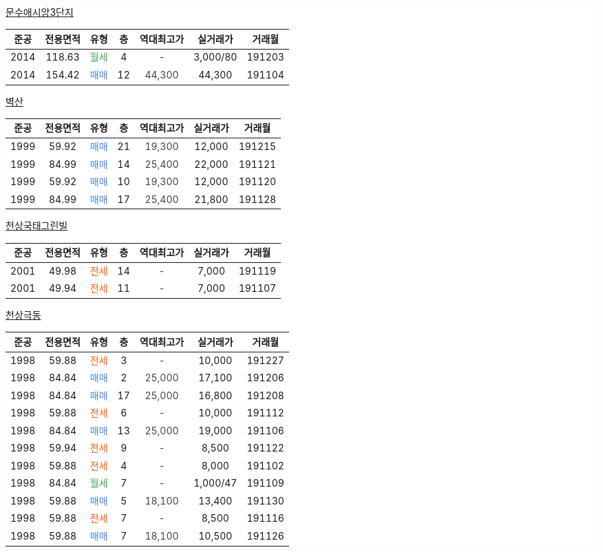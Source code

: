 [문수애시앙3단지](https://search.naver.com/search.naver?query=%EC%9A%B8%EC%82%B0%EA%B4%91%EC%97%AD%EC%8B%9C+%EC%9A%B8%EC%A3%BC%EA%B5%B0+%EB%B2%94%EC%84%9C%EC%9D%8D+%EC%B2%9C%EC%83%81%EB%A6%AC+%EB%AC%B8%EC%88%98%EC%95%A0%EC%8B%9C%EC%95%993%EB%8B%A8%EC%A7%80)

|준공|전용면적|유형|층|역대최고가|실거래가|거래월|
|:---:|:---:|:---:|:---:|:---:|:---:|:---:|
|2014|118.63|<span style="color:#34a853">월세</span>|4|<span style="color:#444444">-</span>|3,000/80|191203|
|2014|154.42|<span style="color:#4285f3">매매</span>|12|<span style="color:#444444">44,300</span>|44,300|191104|

[벽산](https://search.naver.com/search.naver?query=%EC%9A%B8%EC%82%B0%EA%B4%91%EC%97%AD%EC%8B%9C+%EC%9A%B8%EC%A3%BC%EA%B5%B0+%EB%B2%94%EC%84%9C%EC%9D%8D+%EC%B2%9C%EC%83%81%EB%A6%AC+%EB%B2%BD%EC%82%B0)

|준공|전용면적|유형|층|역대최고가|실거래가|거래월|
|:---:|:---:|:---:|:---:|:---:|:---:|:---:|
|1999|59.92|<span style="color:#4285f3">매매</span>|21|<span style="color:#444444">19,300</span>|12,000|191215|
|1999|84.99|<span style="color:#4285f3">매매</span>|14|<span style="color:#444444">25,400</span>|22,000|191121|
|1999|59.92|<span style="color:#4285f3">매매</span>|10|<span style="color:#444444">19,300</span>|12,000|191120|
|1999|84.99|<span style="color:#4285f3">매매</span>|17|<span style="color:#444444">25,400</span>|21,800|191128|

[천상국태그린빌](https://search.naver.com/search.naver?query=%EC%9A%B8%EC%82%B0%EA%B4%91%EC%97%AD%EC%8B%9C+%EC%9A%B8%EC%A3%BC%EA%B5%B0+%EB%B2%94%EC%84%9C%EC%9D%8D+%EC%B2%9C%EC%83%81%EB%A6%AC+%EC%B2%9C%EC%83%81%EA%B5%AD%ED%83%9C%EA%B7%B8%EB%A6%B0%EB%B9%8C)

|준공|전용면적|유형|층|역대최고가|실거래가|거래월|
|:---:|:---:|:---:|:---:|:---:|:---:|:---:|
|2001|49.98|<span style="color:#ff5a00">전세</span>|14|<span style="color:#444444">-</span>|7,000|191119|
|2001|49.94|<span style="color:#ff5a00">전세</span>|11|<span style="color:#444444">-</span>|7,000|191107|

[천상극동](https://search.naver.com/search.naver?query=%EC%9A%B8%EC%82%B0%EA%B4%91%EC%97%AD%EC%8B%9C+%EC%9A%B8%EC%A3%BC%EA%B5%B0+%EB%B2%94%EC%84%9C%EC%9D%8D+%EC%B2%9C%EC%83%81%EB%A6%AC+%EC%B2%9C%EC%83%81%EA%B7%B9%EB%8F%99)

|준공|전용면적|유형|층|역대최고가|실거래가|거래월|
|:---:|:---:|:---:|:---:|:---:|:---:|:---:|
|1998|59.88|<span style="color:#ff5a00">전세</span>|3|<span style="color:#444444">-</span>|10,000|191227|
|1998|84.84|<span style="color:#4285f3">매매</span>|2|<span style="color:#444444">25,000</span>|17,100|191206|
|1998|84.84|<span style="color:#4285f3">매매</span>|17|<span style="color:#444444">25,000</span>|16,800|191208|
|1998|59.88|<span style="color:#ff5a00">전세</span>|6|<span style="color:#444444">-</span>|10,000|191112|
|1998|84.84|<span style="color:#4285f3">매매</span>|13|<span style="color:#444444">25,000</span>|19,000|191106|
|1998|59.94|<span style="color:#ff5a00">전세</span>|9|<span style="color:#444444">-</span>|8,500|191122|
|1998|59.88|<span style="color:#ff5a00">전세</span>|4|<span style="color:#444444">-</span>|8,000|191102|
|1998|84.84|<span style="color:#34a853">월세</span>|7|<span style="color:#444444">-</span>|1,000/47|191109|
|1998|59.88|<span style="color:#4285f3">매매</span>|5|<span style="color:#444444">18,100</span>|13,400|191130|
|1998|59.88|<span style="color:#ff5a00">전세</span>|7|<span style="color:#444444">-</span>|8,500|191116|
|1998|59.88|<span style="color:#4285f3">매매</span>|7|<span style="color:#444444">18,100</span>|10,500|191126|

